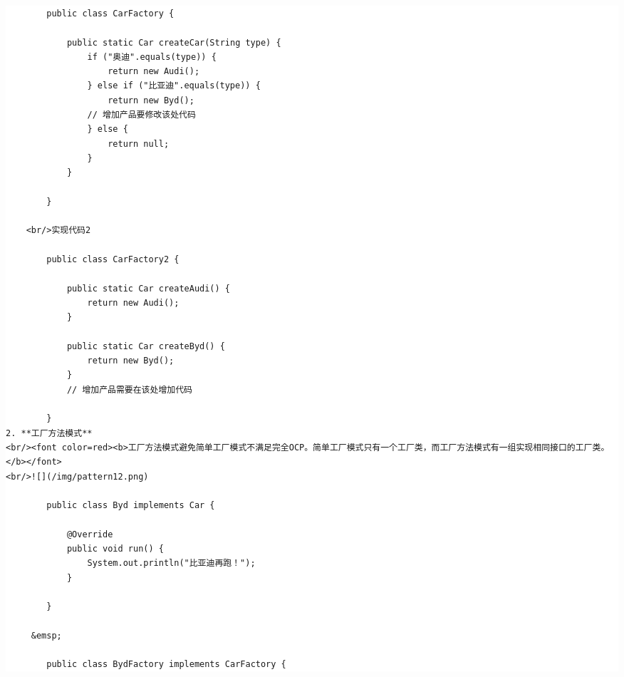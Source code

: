 			public class CarFactory {
			
				public static Car createCar(String type) {
					if ("奥迪".equals(type)) {
						return new Audi();
					} else if ("比亚迪".equals(type)) {
						return new Byd();
					// 增加产品要修改该处代码
					} else {
						return null;
					}
				}
			
			}

		<br/>实现代码2

			public class CarFactory2 {
			
				public static Car createAudi() {
					return new Audi();
				}
			
				public static Car createByd() {
					return new Byd();
				}
				// 增加产品需要在该处增加代码
			
			}
	2. **工厂方法模式**
	<br/><font color=red><b>工厂方法模式避免简单工厂模式不满足完全OCP。简单工厂模式只有一个工厂类，而工厂方法模式有一组实现相同接口的工厂类。</b></font>
	<br/>![](/img/pattern12.png)

			public class Byd implements Car {
			
				@Override
				public void run() {
					System.out.println("比亚迪再跑！");
				}
			
			}

		 &emsp;

			public class BydFactory implements CarFactory {
			